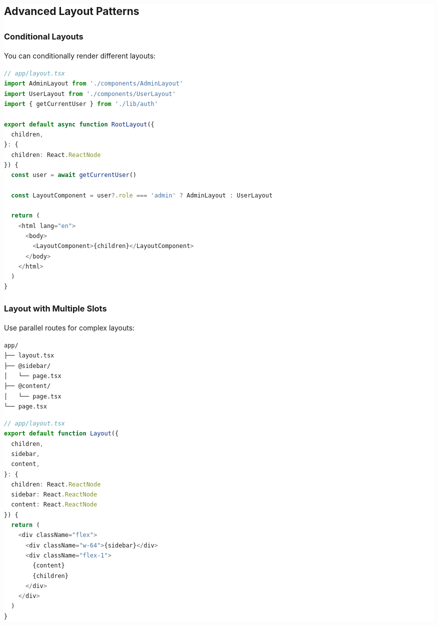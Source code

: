 ## Advanced Layout Patterns

### Conditional Layouts
You can conditionally render different layouts:

```typescript
// app/layout.tsx
import AdminLayout from './components/AdminLayout'
import UserLayout from './components/UserLayout'
import { getCurrentUser } from './lib/auth'

export default async function RootLayout({
  children,
}: {
  children: React.ReactNode
}) {
  const user = await getCurrentUser()

  const LayoutComponent = user?.role === 'admin' ? AdminLayout : UserLayout

  return (
    <html lang="en">
      <body>
        <LayoutComponent>{children}</LayoutComponent>
      </body>
    </html>
  )
}
```

### Layout with Multiple Slots
Use parallel routes for complex layouts:

```
app/
├── layout.tsx
├── @sidebar/
│   └── page.tsx
├── @content/
│   └── page.tsx
└── page.tsx
```

```typescript
// app/layout.tsx
export default function Layout({
  children,
  sidebar,
  content,
}: {
  children: React.ReactNode
  sidebar: React.ReactNode
  content: React.ReactNode
}) {
  return (
    <div className="flex">
      <div className="w-64">{sidebar}</div>
      <div className="flex-1">
        {content}
        {children}
      </div>
    </div>
  )
}
```